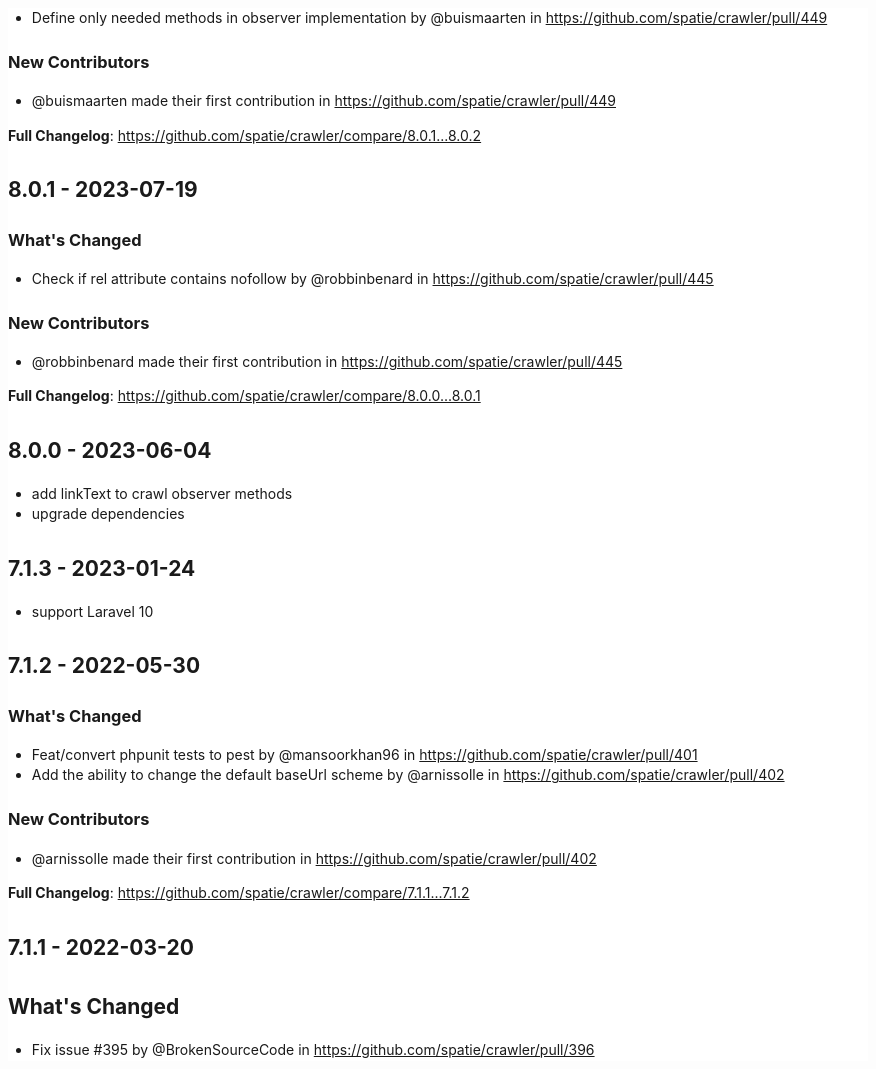 - Define only needed methods in observer implementation by @buismaarten in https://github.com/spatie/crawler/pull/449

### New Contributors

- @buismaarten made their first contribution in https://github.com/spatie/crawler/pull/449

**Full Changelog**: https://github.com/spatie/crawler/compare/8.0.1...8.0.2

## 8.0.1 - 2023-07-19

### What's Changed

- Check if rel attribute contains nofollow by @robbinbenard in https://github.com/spatie/crawler/pull/445

### New Contributors

- @robbinbenard made their first contribution in https://github.com/spatie/crawler/pull/445

**Full Changelog**: https://github.com/spatie/crawler/compare/8.0.0...8.0.1

## 8.0.0 - 2023-06-04

- add linkText to crawl observer methods
- upgrade dependencies

## 7.1.3 - 2023-01-24

- support Laravel 10

## 7.1.2 - 2022-05-30

### What's Changed

- Feat/convert phpunit tests to pest by @mansoorkhan96 in https://github.com/spatie/crawler/pull/401
- Add the ability to change the default baseUrl scheme by @arnissolle in https://github.com/spatie/crawler/pull/402

### New Contributors

- @arnissolle made their first contribution in https://github.com/spatie/crawler/pull/402

**Full Changelog**: https://github.com/spatie/crawler/compare/7.1.1...7.1.2

## 7.1.1 - 2022-03-20

## What's Changed

- Fix issue #395 by @BrokenSourceCode in https://github.com/spatie/crawler/pull/396

